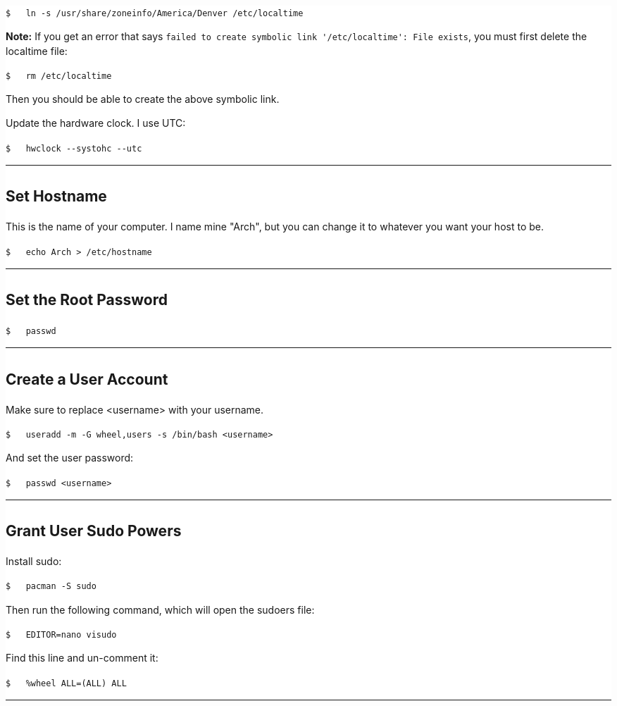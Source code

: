     $   ln -s /usr/share/zoneinfo/America/Denver /etc/localtime

__Note:__ If you get an error that says `failed to create symbolic link '/etc/localtime': File exists`, you must first delete the localtime file:

    $   rm /etc/localtime

Then you should be able to create the above symbolic link.

Update the hardware clock. I use UTC:

    $   hwclock --systohc --utc

---

## Set Hostname

This is the name of your computer. I name mine "Arch", but you can change it to whatever you want your host to be.

    $   echo Arch > /etc/hostname

---

## Set the Root Password

    $   passwd

---

## Create a User Account

Make sure to replace &lt;username&gt; with your username.

    $   useradd -m -G wheel,users -s /bin/bash <username>

And set the user password:

    $   passwd <username>

---

## Grant User Sudo Powers

Install sudo:

    $   pacman -S sudo

Then run the following command, which will open the sudoers file:

    $   EDITOR=nano visudo

Find this line and un-comment it:

    $   %wheel ALL=(ALL) ALL

---
